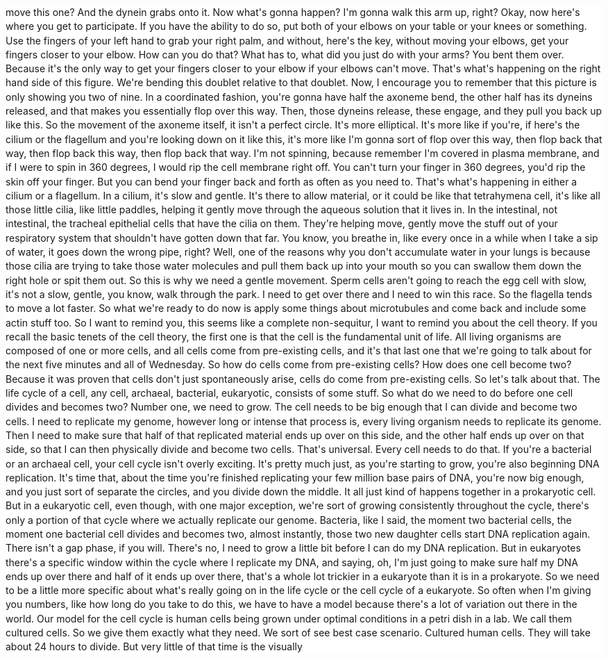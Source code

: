 move this one? And the dynein grabs onto it. Now what's gonna happen? I'm gonna walk this arm up, right? Okay, now here's where you get to participate. If you have the ability to do so, put both of your elbows on your table or your knees or something. Use the fingers of your left hand to grab your right palm, and without, here's the key, without moving your elbows, get your fingers closer to your elbow. How can you do that? What has to, what did you just do with your arms? You bent them over. Because it's the only way to get your fingers closer to your elbow if your elbows can't move. That's what's happening on the right hand side of this figure. We're bending this doublet relative to that doublet. Now, I encourage you to remember that this picture is only showing you two of nine. In a coordinated fashion, you're gonna have half the axoneme bend, the other half has its dyneins released, and that makes you essentially flop over this way. Then, those dyneins release, these engage, and they pull you back up like this. So the movement of the axoneme itself, it isn't a perfect circle. It's more elliptical. It's more like if you're, if here's the cilium or the flagellum and you're looking down on it like this, it's more like I'm gonna sort of flop over this way, then flop back that way, then flop back this way, then flop back that way. I'm not spinning, because remember I'm covered in plasma membrane, and if I were to spin in 360 degrees, I would rip the cell membrane right off. You can't turn your finger in 360 degrees, you'd rip the skin off your finger. But you can bend your finger back and forth as often as you need to. That's what's happening in either a cilium or a flagellum. In a cilium, it's slow and gentle. It's there to allow material, or it could be like that tetrahymena cell, it's like all those little cilia, like little paddles, helping it gently move through the aqueous solution that it lives in. In the intestinal, not intestinal, the tracheal epithelial cells that have the cilia on them. They're helping move, gently move the stuff out of your respiratory system that shouldn't have gotten down that far. You know, you breathe in, like every once in a while when I take a sip of water, it goes down the wrong pipe, right? Well, one of the reasons why you don't accumulate water in your lungs is because those cilia are trying to take those water molecules and pull them back up into your mouth so you can swallow them down the right hole or spit them out. So this is why we need a gentle movement. Sperm cells aren't going to reach the egg cell with slow, it's not a slow, gentle, you know, walk through the park. I need to get over there and I need to win this race. So the flagella tends to move a lot faster. So what we're ready to do now is apply some things about microtubules and come back and include some actin stuff too. So I want to remind you, this seems like a complete non-sequitur, I want to remind you about the cell theory. If you recall the basic tenets of the cell theory, the first one is that the cell is the fundamental unit of life. All living organisms are composed of one or more cells, and all cells come from pre-existing cells, and it's that last one that we're going to talk about for the next five minutes and all of Wednesday. So how do cells come from pre-existing cells? How does one cell become two? Because it was proven that cells don't just spontaneously arise, cells do come from pre-existing cells. So let's talk about that. The life cycle of a cell, any cell, archaeal, bacterial, eukaryotic, consists of some stuff. So what do we need to do before one cell divides and becomes two? Number one, we need to grow. The cell needs to be big enough that I can divide and become two cells. I need to replicate my genome, however long or intense that process is, every living organism needs to replicate its genome. Then I need to make sure that half of that replicated material ends up over on this side, and the other half ends up over on that side, so that I can then physically divide and become two cells. That's universal. Every cell needs to do that. If you're a bacterial or an archaeal cell, your cell cycle isn't overly exciting. It's pretty much just, as you're starting to grow, you're also beginning DNA replication. It's time that, about the time you're finished replicating your few million base pairs of DNA, you're now big enough, and you just sort of separate the circles, and you divide down the middle. It all just kind of happens together in a prokaryotic cell. But in a eukaryotic cell, even though, with one major exception, we're sort of growing consistently throughout the cycle, there's only a portion of that cycle where we actually replicate our genome. Bacteria, like I said, the moment two bacterial cells, the moment one bacterial cell divides and becomes two, almost instantly, those two new daughter cells start DNA replication again. There isn't a gap phase, if you will. There's no, I need to grow a little bit before I can do my DNA replication. But in eukaryotes there's a specific window within the cycle where I replicate my DNA, and saying, oh, I'm just going to make sure half my DNA ends up over there and half of it ends up over there, that's a whole lot trickier in a eukaryote than it is in a prokaryote. So we need to be a little more specific about what's really going on in the life cycle or the cell cycle of a eukaryote. So often when I'm giving you numbers, like how long do you take to do this, we have to have a model because there's a lot of variation out there in the world. Our model for the cell cycle is human cells being grown under optimal conditions in a petri dish in a lab. We call them cultured cells. So we give them exactly what they need. We sort of see best case scenario. Cultured human cells. They will take about 24 hours to divide. But very little of that time is the visually
